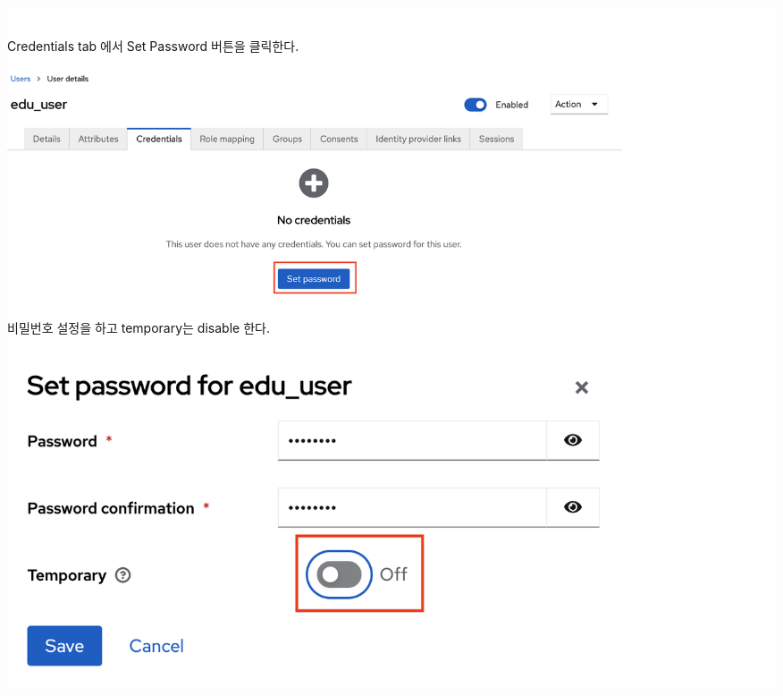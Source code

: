 <br/>

Credentials tab 에서 Set Password 버튼을 클릭한다.   

<img src="./assets/keycloak15.png" style="width: 80%; height: auto;"/>  

<br/>

비밀번호 설정을 하고 temporary는 disable 한다.  

<img src="./assets/keycloak16.png" style="width: 80%; height: auto;"/>  

<br/>

